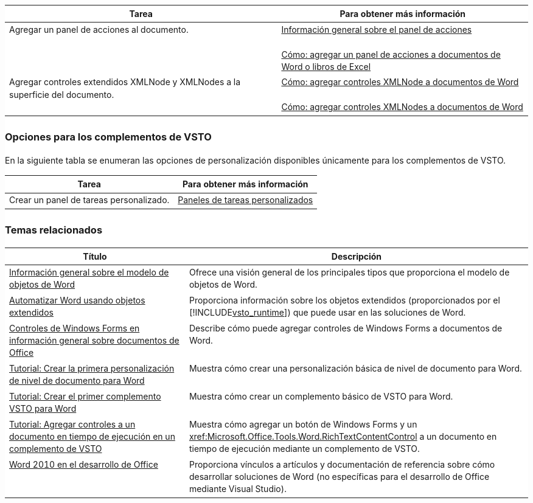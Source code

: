 |Tarea|Para obtener más información|  
|----------|--------------------------|  
|Agregar un panel de acciones al documento.|[Información general sobre el panel de acciones](../vsto/actions-pane-overview.md)<br /><br /> [Cómo: agregar un panel de acciones a documentos de Word o libros de Excel](../vsto/how-to-add-an-actions-pane-to-word-documents-or-excel-workbooks.md)|  
|Agregar controles extendidos XMLNode y XMLNodes a la superficie del documento.|[Cómo: agregar controles XMLNode a documentos de Word](../vsto/how-to-add-xmlnode-controls-to-word-documents.md)<br /><br /> [Cómo: agregar controles XMLNodes a documentos de Word](../vsto/how-to-add-xmlnodes-controls-to-word-documents.md)|  
  
### <a name="options-for-vsto-add-ins"></a>Opciones para los complementos de VSTO  
 En la siguiente tabla se enumeran las opciones de personalización disponibles únicamente para los complementos de VSTO.  
  
|Tarea|Para obtener más información|  
|----------|--------------------------|  
|Crear un panel de tareas personalizado.|[Paneles de tareas personalizados](../vsto/custom-task-panes.md)|  
  
### <a name="related-topics"></a>Temas relacionados  
  
|Título|Descripción|  
|-----------|-----------------|  
|[Información general sobre el modelo de objetos de Word](../vsto/word-object-model-overview.md)|Ofrece una visión general de los principales tipos que proporciona el modelo de objetos de Word.|  
|[Automatizar Word usando objetos extendidos](../vsto/automating-word-by-using-extended-objects.md)|Proporciona información sobre los objetos extendidos (proporcionados por el [!INCLUDE[vsto_runtime](../vsto/includes/vsto-runtime-md.md)]) que puede usar en las soluciones de Word.|  
|[Controles de Windows Forms en información general sobre documentos de Office](../vsto/windows-forms-controls-on-office-documents-overview.md)|Describe cómo puede agregar controles de Windows Forms a documentos de Word.|  
|[Tutorial: Crear la primera personalización de nivel de documento para Word](../vsto/walkthrough-creating-your-first-document-level-customization-for-word.md)|Muestra cómo crear una personalización básica de nivel de documento para Word.|  
|[Tutorial: Crear el primer complemento VSTO para Word](../vsto/walkthrough-creating-your-first-vsto-add-in-for-word.md)|Muestra cómo crear un complemento básico de VSTO para Word.|  
|[Tutorial: Agregar controles a un documento en tiempo de ejecución en un complemento de VSTO](../vsto/walkthrough-adding-controls-to-a-document-at-run-time-in-a-vsto-add-in.md)|Muestra cómo agregar un botón de Windows Forms y un <xref:Microsoft.Office.Tools.Word.RichTextContentControl> a un documento en tiempo de ejecución mediante un complemento de VSTO.|  
|[Word 2010 en el desarrollo de Office](http://go.microsoft.com/fwlink/?LinkId=199020)|Proporciona vínculos a artículos y documentación de referencia sobre cómo desarrollar soluciones de Word (no específicas para el desarrollo de Office mediante Visual Studio).|  
  
  